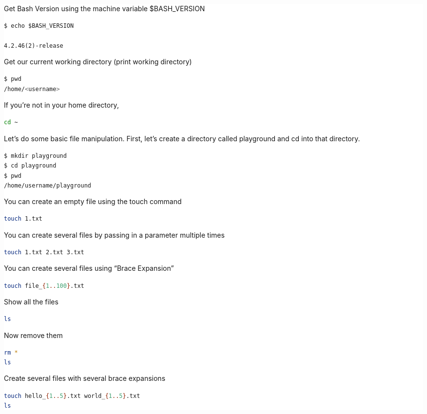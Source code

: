 

Get Bash Version using the machine variable $BASH_VERSION
```
$ echo $BASH_VERSION

4.2.46(2)-release
```



Get our current working directory (print working directory)
```bash
$ pwd
/home/<username>
```

If you’re not in your home directory, 
```bash
cd ~
```

Let’s do some basic file manipulation. First, let’s create a directory called playground and cd into that directory. 

```bash
$ mkdir playground
$ cd playground
$ pwd
/home/username/playground
```

You can create an empty file using the touch command
```bash
touch 1.txt
```

You can create several files by passing in a parameter multiple times
```bash
touch 1.txt 2.txt 3.txt
```

You can create several files using “Brace Expansion”
```bash
touch file_{1..100}.txt
```

Show all the files 
```bash
ls
```

Now remove them
```bash
rm *
ls
```

Create several files with several brace expansions
```bash
touch hello_{1..5}.txt world_{1..5}.txt
ls
```
